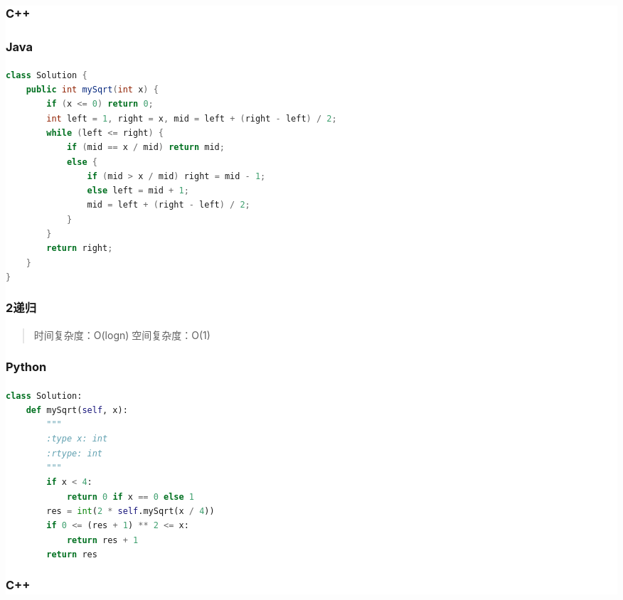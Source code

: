 ### C++

```c++

```

### Java

```java
class Solution {
    public int mySqrt(int x) {
        if (x <= 0) return 0;
        int left = 1, right = x, mid = left + (right - left) / 2;
        while (left <= right) {
            if (mid == x / mid) return mid;
            else {
                if (mid > x / mid) right = mid - 1;
                else left = mid + 1;
                mid = left + (right - left) / 2;
            }
        }
        return right;
    }
}
```

### 2递归

> 时间复杂度：O(logn)
> 空间复杂度：O(1)

### Python


```python
class Solution:
    def mySqrt(self, x):
        """
        :type x: int
        :rtype: int
        """
        if x < 4:
            return 0 if x == 0 else 1
        res = int(2 * self.mySqrt(x / 4))
        if 0 <= (res + 1) ** 2 <= x:
            return res + 1
        return res
```

### C++

```c++

```
